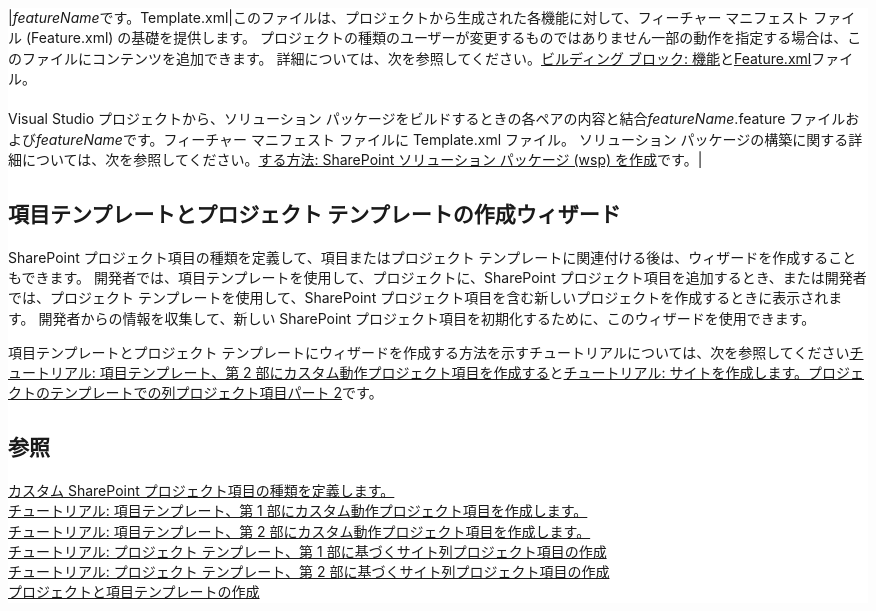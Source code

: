 |*featureName*です。Template.xml|このファイルは、プロジェクトから生成された各機能に対して、フィーチャー マニフェスト ファイル (Feature.xml) の基礎を提供します。 プロジェクトの種類のユーザーが変更するものではありません一部の動作を指定する場合は、このファイルにコンテンツを追加できます。 詳細については、次を参照してください。[ビルディング ブロック: 機能](http://go.microsoft.com/fwlink/?LinkId=169183)と[Feature.xml](http://go.microsoft.com/fwlink/?LinkId=177795)ファイル。<br /><br /> Visual Studio プロジェクトから、ソリューション パッケージをビルドするときの各ペアの内容と結合*featureName*.feature ファイルおよび*featureName*です。フィーチャー マニフェスト ファイルに Template.xml ファイル。 ソリューション パッケージの構築に関する詳細については、次を参照してください。[する方法: SharePoint ソリューション パッケージ (wsp) を作成](http://msdn.microsoft.com/en-us/b24be45c-e91d-49bb-afb0-7b265404214b)です。|  
  
## <a name="creating-wizards-for-item-templates-and-project-templates"></a>項目テンプレートとプロジェクト テンプレートの作成ウィザード  
 SharePoint プロジェクト項目の種類を定義して、項目またはプロジェクト テンプレートに関連付ける後は、ウィザードを作成することもできます。 開発者では、項目テンプレートを使用して、プロジェクトに、SharePoint プロジェクト項目を追加するとき、または開発者では、プロジェクト テンプレートを使用して、SharePoint プロジェクト項目を含む新しいプロジェクトを作成するときに表示されます。 開発者からの情報を収集して、新しい SharePoint プロジェクト項目を初期化するために、このウィザードを使用できます。  
  
 項目テンプレートとプロジェクト テンプレートにウィザードを作成する方法を示すチュートリアルについては、次を参照してください[チュートリアル: 項目テンプレート、第 2 部にカスタム動作プロジェクト項目を作成する](../sharepoint/walkthrough-creating-a-custom-action-project-item-with-an-item-template-part-2.md)と[チュートリアル: サイトを作成します。プロジェクトのテンプレートでの列プロジェクト項目パート 2](../sharepoint/walkthrough-creating-a-site-column-project-item-with-a-project-template-part-2.md)です。  
  
## <a name="see-also"></a>参照  
 [カスタム SharePoint プロジェクト項目の種類を定義します。](../sharepoint/defining-custom-sharepoint-project-item-types.md)   
 [チュートリアル: 項目テンプレート、第 1 部にカスタム動作プロジェクト項目を作成します。](../sharepoint/walkthrough-creating-a-custom-action-project-item-with-an-item-template-part-1.md)   
 [チュートリアル: 項目テンプレート、第 2 部にカスタム動作プロジェクト項目を作成します。](../sharepoint/walkthrough-creating-a-custom-action-project-item-with-an-item-template-part-2.md)   
 [チュートリアル: プロジェクト テンプレート、第 1 部に基づくサイト列プロジェクト項目の作成](../sharepoint/walkthrough-creating-a-site-column-project-item-with-a-project-template-part-1.md)   
 [チュートリアル: プロジェクト テンプレート、第 2 部に基づくサイト列プロジェクト項目の作成](../sharepoint/walkthrough-creating-a-site-column-project-item-with-a-project-template-part-2.md)   
 [プロジェクトと項目テンプレートの作成](/visualstudio/ide/creating-project-and-item-templates)  
  
  
